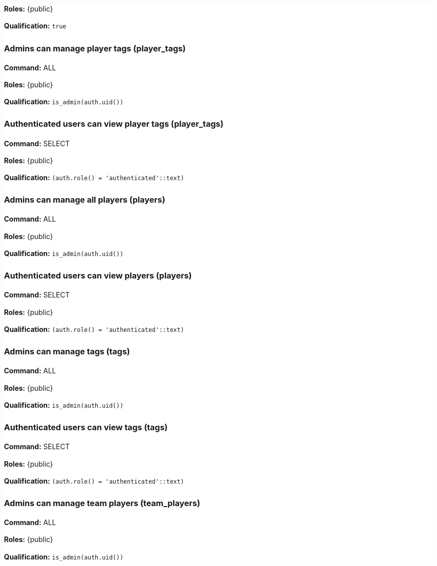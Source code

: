 **Roles:** {public}

**Qualification:** `true`

### Admins can manage player tags (player_tags)

**Command:** ALL

**Roles:** {public}

**Qualification:** `is_admin(auth.uid())`

### Authenticated users can view player tags (player_tags)

**Command:** SELECT

**Roles:** {public}

**Qualification:** `(auth.role() = 'authenticated'::text)`

### Admins can manage all players (players)

**Command:** ALL

**Roles:** {public}

**Qualification:** `is_admin(auth.uid())`

### Authenticated users can view players (players)

**Command:** SELECT

**Roles:** {public}

**Qualification:** `(auth.role() = 'authenticated'::text)`

### Admins can manage tags (tags)

**Command:** ALL

**Roles:** {public}

**Qualification:** `is_admin(auth.uid())`

### Authenticated users can view tags (tags)

**Command:** SELECT

**Roles:** {public}

**Qualification:** `(auth.role() = 'authenticated'::text)`

### Admins can manage team players (team_players)

**Command:** ALL

**Roles:** {public}

**Qualification:** `is_admin(auth.uid())`
